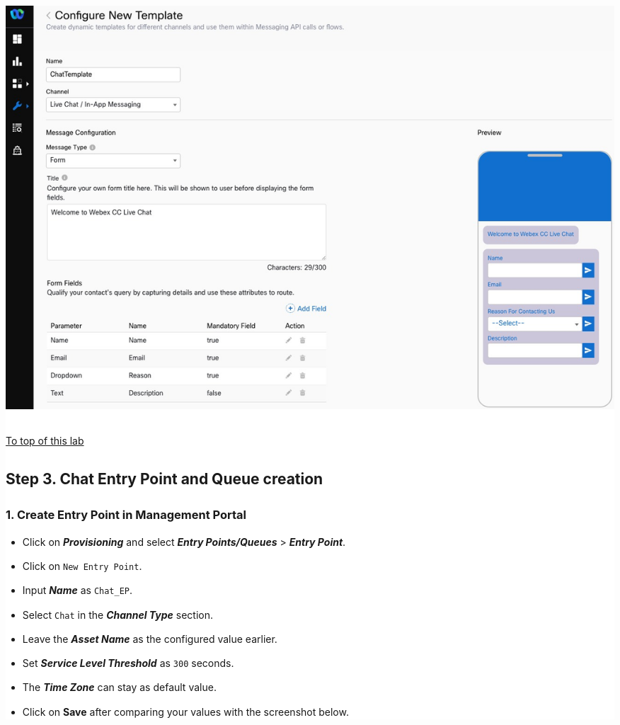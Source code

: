 <img align="middle" src="images/Lab3_12.jpg" width="1000" />
<br/>
<br/>

[To top of this lab](#table-of-contents)

## Step 3. Chat Entry Point and Queue creation

### 1. Create Entry Point in Management Portal

- Click on **_Provisioning_** and select **_Entry Points/Queues_** > **_Entry Point_**.

- Click on `New Entry Point`.

- Input **_Name_** as `Chat_EP`.

- Select `Chat` in the **_Channel Type_** section.

- Leave the **_Asset Name_** as the configured value earlier.

- Set **_Service Level Threshold_** as `300` seconds.

- The **_Time Zone_** can stay as default value.

- Click on **Save** after comparing your values with the screenshot below.
